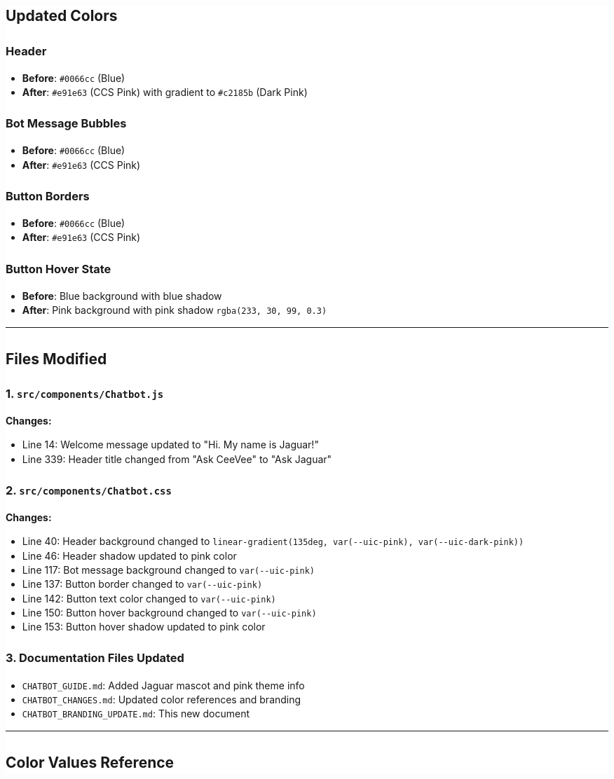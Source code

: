 
## Updated Colors

### Header
- **Before**: `#0066cc` (Blue)
- **After**: `#e91e63` (CCS Pink) with gradient to `#c2185b` (Dark Pink)

### Bot Message Bubbles
- **Before**: `#0066cc` (Blue)
- **After**: `#e91e63` (CCS Pink)

### Button Borders
- **Before**: `#0066cc` (Blue)
- **After**: `#e91e63` (CCS Pink)

### Button Hover State
- **Before**: Blue background with blue shadow
- **After**: Pink background with pink shadow `rgba(233, 30, 99, 0.3)`

---

## Files Modified

### 1. `src/components/Chatbot.js`
**Changes:**
- Line 14: Welcome message updated to "Hi. My name is Jaguar!"
- Line 339: Header title changed from "Ask CeeVee" to "Ask Jaguar"

### 2. `src/components/Chatbot.css`
**Changes:**
- Line 40: Header background changed to `linear-gradient(135deg, var(--uic-pink), var(--uic-dark-pink))`
- Line 46: Header shadow updated to pink color
- Line 117: Bot message background changed to `var(--uic-pink)`
- Line 137: Button border changed to `var(--uic-pink)`
- Line 142: Button text color changed to `var(--uic-pink)`
- Line 150: Button hover background changed to `var(--uic-pink)`
- Line 153: Button hover shadow updated to pink color

### 3. Documentation Files Updated
- `CHATBOT_GUIDE.md`: Added Jaguar mascot and pink theme info
- `CHATBOT_CHANGES.md`: Updated color references and branding
- `CHATBOT_BRANDING_UPDATE.md`: This new document

---

## Color Values Reference
